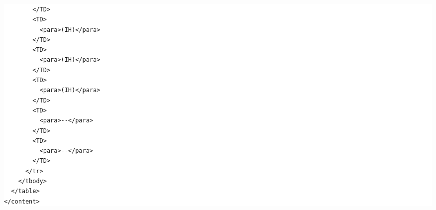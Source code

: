             </TD>
            <TD>
              <para>(IH)</para>
            </TD>
            <TD>
              <para>(IH)</para>
            </TD>
            <TD>
              <para>(IH)</para>
            </TD>
            <TD>
              <para>--</para>
            </TD>
            <TD>
              <para>--</para>
            </TD>
          </tr>
        </tbody>
      </table>
    </content>
  </section>
  <relatedTopics />
</developerReferenceWithoutSyntaxDocument>